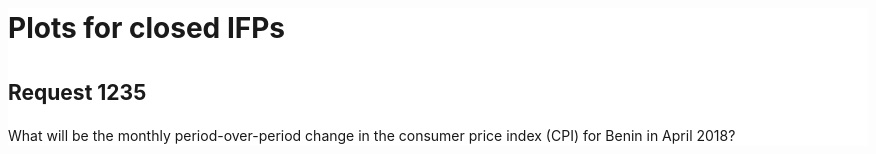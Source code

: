 Plots for closed IFPs
=====================

Request 1235
------------

What will be the monthly period-over-period change in the consumer price index (CPI) for Benin in April 2018?
